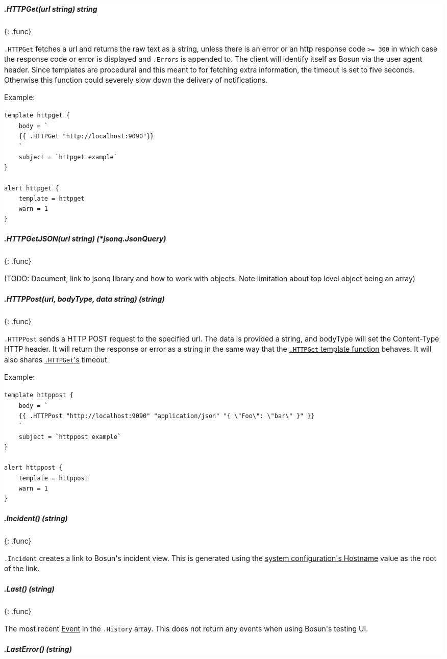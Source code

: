 
##### .HTTPGet(url string) string
{: .func}

`.HTTPGet` fetches a url and returns the raw text as a string, unless there is an error or an http response code `>= 300` in which case the response code or error is displayed and `.Errors` is appended to. The client will identify itself as Bosun via the user agent header. Since templates are procedural and this meant to for fetching extra information, the timeout is set to five seconds. Otherwise this function could severely slow down the delivery of notifications.

Example:

```
template httpget {
    body = `
    {{ .HTTPGet "http://localhost:9090"}}
    `
    subject = `httpget example`
}

alert httpget {
    template = httpget
    warn = 1
}
```

##### .HTTPGetJSON(url string) (*jsonq.JsonQuery)
{: .func}

(TODO: Document, link to jsonq library and how to work with objects. Note limitation about top level object being an array)

##### .HTTPPost(url, bodyType, data string) (string)
{: .func}

`.HTTPPost` sends a HTTP POST request to the specified url. The data is provided a string, and bodyType will set the Content-Type HTTP header. It will return the response or error as a string in the same way that the [`.HTTPGet` template function](/definitions#httpgeturl-string-string) behaves. It will also shares [`.HTTPGet`'s](/definitions#httpgeturl-string-string) timeout.

Example:

```
template httppost {
    body = `
    {{ .HTTPPost "http://localhost:9090" "application/json" "{ \"Foo\": \"bar\" }" }}
    `
    subject = `httppost example`
}

alert httppost {
    template = httppost
    warn = 1
}
```

##### .Incident() (string)
{: .func}

`.Incident` creates a link to Bosun's incident view. This is generated using the [system configuration's Hostname](/system_configuration#hostname) value as the root of the link.

##### .Last() (string)
{: .func}

The most recent [Event](/definitions#event) in the `.History` array. This does not return any events when using Bosun's testing UI.

##### .LastError() (string)